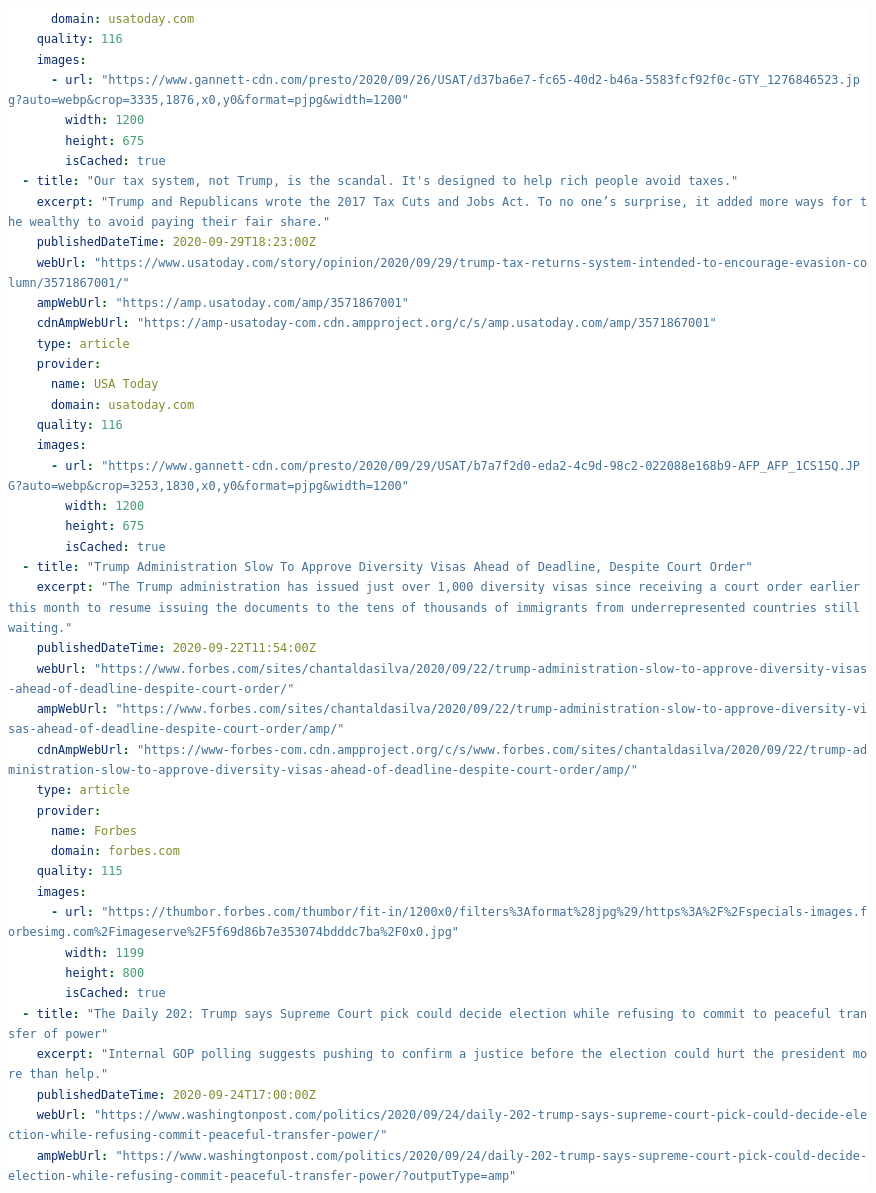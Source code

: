 ```yaml
      domain: usatoday.com
    quality: 116
    images:
      - url: "https://www.gannett-cdn.com/presto/2020/09/26/USAT/d37ba6e7-fc65-40d2-b46a-5583fcf92f0c-GTY_1276846523.jpg?auto=webp&crop=3335,1876,x0,y0&format=pjpg&width=1200"
        width: 1200
        height: 675
        isCached: true
  - title: "Our tax system, not Trump, is the scandal. It's designed to help rich people avoid taxes."
    excerpt: "Trump and Republicans wrote the 2017 Tax Cuts and Jobs Act. To no one’s surprise, it added more ways for the wealthy to avoid paying their fair share."
    publishedDateTime: 2020-09-29T18:23:00Z
    webUrl: "https://www.usatoday.com/story/opinion/2020/09/29/trump-tax-returns-system-intended-to-encourage-evasion-column/3571867001/"
    ampWebUrl: "https://amp.usatoday.com/amp/3571867001"
    cdnAmpWebUrl: "https://amp-usatoday-com.cdn.ampproject.org/c/s/amp.usatoday.com/amp/3571867001"
    type: article
    provider:
      name: USA Today
      domain: usatoday.com
    quality: 116
    images:
      - url: "https://www.gannett-cdn.com/presto/2020/09/29/USAT/b7a7f2d0-eda2-4c9d-98c2-022088e168b9-AFP_AFP_1CS15Q.JPG?auto=webp&crop=3253,1830,x0,y0&format=pjpg&width=1200"
        width: 1200
        height: 675
        isCached: true
  - title: "Trump Administration Slow To Approve Diversity Visas Ahead of Deadline, Despite Court Order"
    excerpt: "The Trump administration has issued just over 1,000 diversity visas since receiving a court order earlier this month to resume issuing the documents to the tens of thousands of immigrants from underrepresented countries still waiting."
    publishedDateTime: 2020-09-22T11:54:00Z
    webUrl: "https://www.forbes.com/sites/chantaldasilva/2020/09/22/trump-administration-slow-to-approve-diversity-visas-ahead-of-deadline-despite-court-order/"
    ampWebUrl: "https://www.forbes.com/sites/chantaldasilva/2020/09/22/trump-administration-slow-to-approve-diversity-visas-ahead-of-deadline-despite-court-order/amp/"
    cdnAmpWebUrl: "https://www-forbes-com.cdn.ampproject.org/c/s/www.forbes.com/sites/chantaldasilva/2020/09/22/trump-administration-slow-to-approve-diversity-visas-ahead-of-deadline-despite-court-order/amp/"
    type: article
    provider:
      name: Forbes
      domain: forbes.com
    quality: 115
    images:
      - url: "https://thumbor.forbes.com/thumbor/fit-in/1200x0/filters%3Aformat%28jpg%29/https%3A%2F%2Fspecials-images.forbesimg.com%2Fimageserve%2F5f69d86b7e353074bdddc7ba%2F0x0.jpg"
        width: 1199
        height: 800
        isCached: true
  - title: "The Daily 202: Trump says Supreme Court pick could decide election while refusing to commit to peaceful transfer of power"
    excerpt: "Internal GOP polling suggests pushing to confirm a justice before the election could hurt the president more than help."
    publishedDateTime: 2020-09-24T17:00:00Z
    webUrl: "https://www.washingtonpost.com/politics/2020/09/24/daily-202-trump-says-supreme-court-pick-could-decide-election-while-refusing-commit-peaceful-transfer-power/"
    ampWebUrl: "https://www.washingtonpost.com/politics/2020/09/24/daily-202-trump-says-supreme-court-pick-could-decide-election-while-refusing-commit-peaceful-transfer-power/?outputType=amp"
```